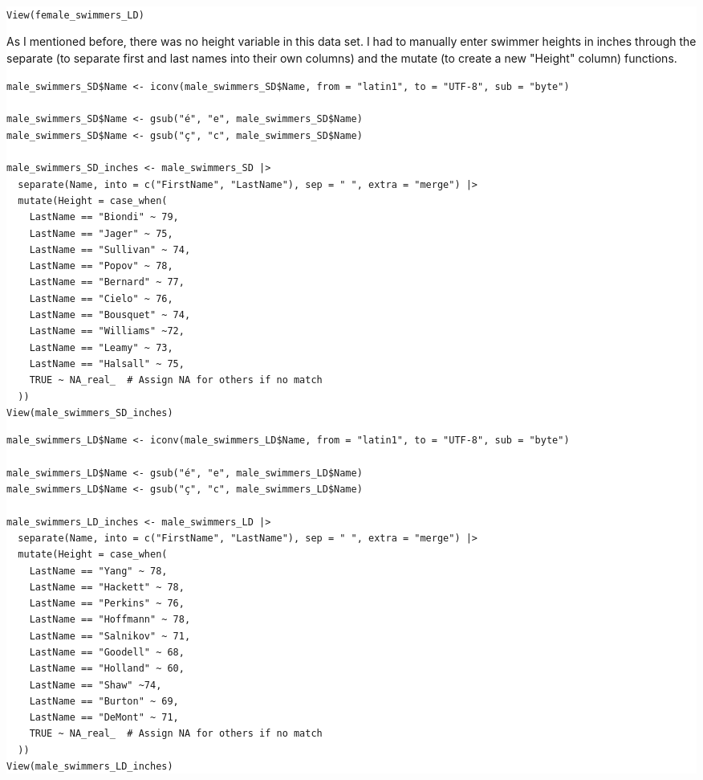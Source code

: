 ```{r}
View(female_swimmers_LD)
```

As I mentioned before, there was no height variable in this data set. I had to manually enter swimmer heights in inches through the separate (to separate first and last names into their own columns) and the mutate (to create a new "Height" column) functions.

```{r}
male_swimmers_SD$Name <- iconv(male_swimmers_SD$Name, from = "latin1", to = "UTF-8", sub = "byte")

male_swimmers_SD$Name <- gsub("é", "e", male_swimmers_SD$Name)
male_swimmers_SD$Name <- gsub("ç", "c", male_swimmers_SD$Name)

male_swimmers_SD_inches <- male_swimmers_SD |>
  separate(Name, into = c("FirstName", "LastName"), sep = " ", extra = "merge") |>
  mutate(Height = case_when(
    LastName == "Biondi" ~ 79,
    LastName == "Jager" ~ 75,
    LastName == "Sullivan" ~ 74,
    LastName == "Popov" ~ 78,
    LastName == "Bernard" ~ 77,
    LastName == "Cielo" ~ 76,       
    LastName == "Bousquet" ~ 74,   
    LastName == "Williams" ~72,
    LastName == "Leamy" ~ 73,
    LastName == "Halsall" ~ 75,
    TRUE ~ NA_real_  # Assign NA for others if no match
  ))
View(male_swimmers_SD_inches)
```

```{r}
male_swimmers_LD$Name <- iconv(male_swimmers_LD$Name, from = "latin1", to = "UTF-8", sub = "byte")

male_swimmers_LD$Name <- gsub("é", "e", male_swimmers_LD$Name)
male_swimmers_LD$Name <- gsub("ç", "c", male_swimmers_LD$Name)

male_swimmers_LD_inches <- male_swimmers_LD |>
  separate(Name, into = c("FirstName", "LastName"), sep = " ", extra = "merge") |>
  mutate(Height = case_when(
    LastName == "Yang" ~ 78,
    LastName == "Hackett" ~ 78,
    LastName == "Perkins" ~ 76,
    LastName == "Hoffmann" ~ 78,
    LastName == "Salnikov" ~ 71,
    LastName == "Goodell" ~ 68,       
    LastName == "Holland" ~ 60,   
    LastName == "Shaw" ~74,
    LastName == "Burton" ~ 69,
    LastName == "DeMont" ~ 71,
    TRUE ~ NA_real_  # Assign NA for others if no match
  ))
View(male_swimmers_LD_inches)
```
